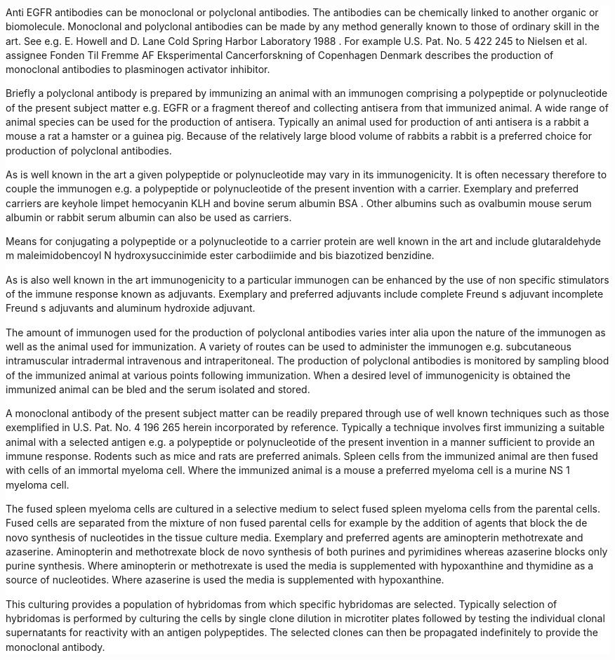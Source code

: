 Anti EGFR antibodies can be monoclonal or polyclonal antibodies. The antibodies can be chemically linked to another organic or biomolecule. Monoclonal and polyclonal antibodies can be made by any method generally known to those of ordinary skill in the art. See e.g. E. Howell and D. Lane Cold Spring Harbor Laboratory 1988 . For example U.S. Pat. No. 5 422 245 to Nielsen et al. assignee Fonden Til Fremme AF Eksperimental Cancerforskning of Copenhagen Denmark describes the production of monoclonal antibodies to plasminogen activator inhibitor.

Briefly a polyclonal antibody is prepared by immunizing an animal with an immunogen comprising a polypeptide or polynucleotide of the present subject matter e.g. EGFR or a fragment thereof and collecting antisera from that immunized animal. A wide range of animal species can be used for the production of antisera. Typically an animal used for production of anti antisera is a rabbit a mouse a rat a hamster or a guinea pig. Because of the relatively large blood volume of rabbits a rabbit is a preferred choice for production of polyclonal antibodies.

As is well known in the art a given polypeptide or polynucleotide may vary in its immunogenicity. It is often necessary therefore to couple the immunogen e.g. a polypeptide or polynucleotide of the present invention with a carrier. Exemplary and preferred carriers are keyhole limpet hemocyanin KLH and bovine serum albumin BSA . Other albumins such as ovalbumin mouse serum albumin or rabbit serum albumin can also be used as carriers.

Means for conjugating a polypeptide or a polynucleotide to a carrier protein are well known in the art and include glutaraldehyde m maleimidobencoyl N hydroxysuccinimide ester carbodiimide and bis biazotized benzidine.

As is also well known in the art immunogenicity to a particular immunogen can be enhanced by the use of non specific stimulators of the immune response known as adjuvants. Exemplary and preferred adjuvants include complete Freund s adjuvant incomplete Freund s adjuvants and aluminum hydroxide adjuvant.

The amount of immunogen used for the production of polyclonal antibodies varies inter alia upon the nature of the immunogen as well as the animal used for immunization. A variety of routes can be used to administer the immunogen e.g. subcutaneous intramuscular intradermal intravenous and intraperitoneal. The production of polyclonal antibodies is monitored by sampling blood of the immunized animal at various points following immunization. When a desired level of immunogenicity is obtained the immunized animal can be bled and the serum isolated and stored.

A monoclonal antibody of the present subject matter can be readily prepared through use of well known techniques such as those exemplified in U.S. Pat. No. 4 196 265 herein incorporated by reference. Typically a technique involves first immunizing a suitable animal with a selected antigen e.g. a polypeptide or polynucleotide of the present invention in a manner sufficient to provide an immune response. Rodents such as mice and rats are preferred animals. Spleen cells from the immunized animal are then fused with cells of an immortal myeloma cell. Where the immunized animal is a mouse a preferred myeloma cell is a murine NS 1 myeloma cell.

The fused spleen myeloma cells are cultured in a selective medium to select fused spleen myeloma cells from the parental cells. Fused cells are separated from the mixture of non fused parental cells for example by the addition of agents that block the de novo synthesis of nucleotides in the tissue culture media. Exemplary and preferred agents are aminopterin methotrexate and azaserine. Aminopterin and methotrexate block de novo synthesis of both purines and pyrimidines whereas azaserine blocks only purine synthesis. Where aminopterin or methotrexate is used the media is supplemented with hypoxanthine and thymidine as a source of nucleotides. Where azaserine is used the media is supplemented with hypoxanthine.

This culturing provides a population of hybridomas from which specific hybridomas are selected. Typically selection of hybridomas is performed by culturing the cells by single clone dilution in microtiter plates followed by testing the individual clonal supernatants for reactivity with an antigen polypeptides. The selected clones can then be propagated indefinitely to provide the monoclonal antibody.
